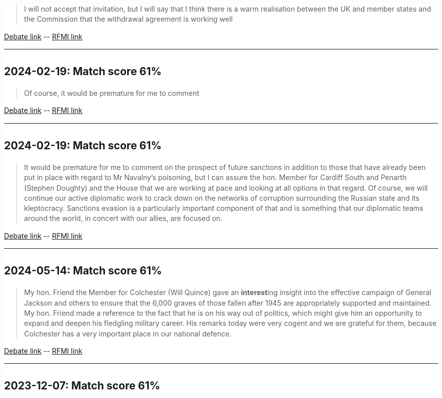 >I will not accept that invitation, but I will say that I think there is a warm realisation between the UK and member states and the Commission that the withdrawal agreement is working well

[Debate link](https://www.theyworkforyou.com/debates/?id=2023-12-14a.1052.2)  --  [RFMI link](https://www.theyworkforyou.com/mp/25628/register)


---



## 2024-02-19: Match score 61%

>Of course, it would be premature for me to comment

[Debate link](https://www.theyworkforyou.com/debates/?id=2024-02-19a.492.2)  --  [RFMI link](https://www.theyworkforyou.com/mp/25628/register)


---



## 2024-02-19: Match score 61%

>It would be premature for me to comment on the prospect of future sanctions in addition to those that have already been put in place with regard to Mr Navalny’s poisoning, but I can assure the hon. Member for Cardiff South and Penarth (Stephen Doughty) and the House that we are working at pace and looking at all options in that regard. Of course, we will continue our active diplomatic work to crack down on the networks of corruption surrounding the Russian state and its kleptocracy. Sanctions evasion is a particularly important component of that and is something that our diplomatic teams around the world, in concert with our allies, are focused on.

[Debate link](https://www.theyworkforyou.com/debates/?id=2024-02-19a.490.0)  --  [RFMI link](https://www.theyworkforyou.com/mp/25628/register)


---



## 2024-05-14: Match score 61%

>My hon. Friend the Member for Colchester (Will Quince) gave an **interest**ing insight into the effective campaign of General Jackson and others to ensure that the 6,000 graves of those fallen after 1945 are appropriately supported and maintained. My hon. Friend made a reference to the fact that he is on his way out of politics, which might give him an opportunity to expand and deepen his fledgling military career. His remarks today were very cogent and we are grateful for them, because Colchester has a very important place in our national defence.

[Debate link](https://www.theyworkforyou.com/debates/?id=2024-05-14c.224.1)  --  [RFMI link](https://www.theyworkforyou.com/mp/25628/register)


---



## 2023-12-07: Match score 61%
